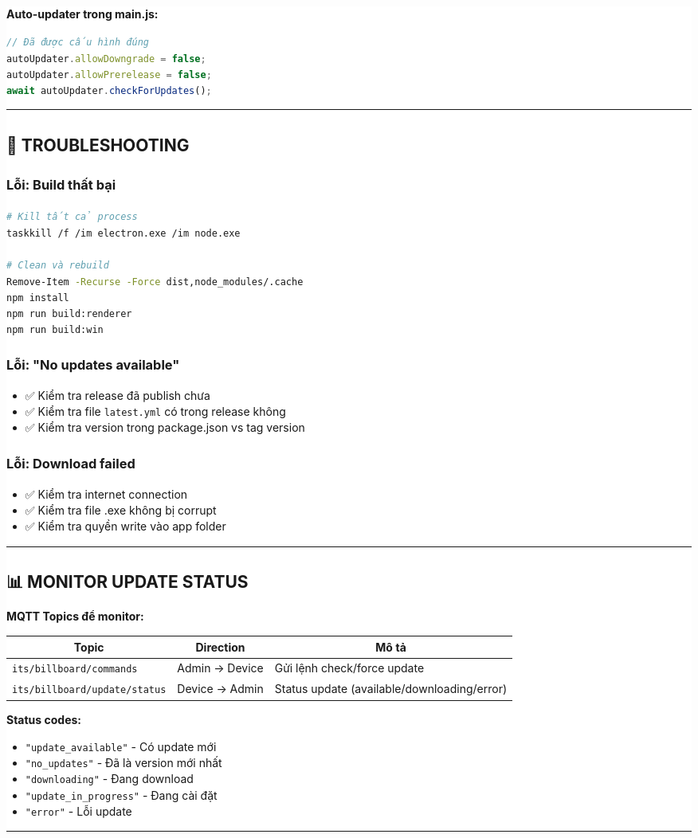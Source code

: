 **Auto-updater trong main.js:**

```javascript
// Đã được cấu hình đúng
autoUpdater.allowDowngrade = false;
autoUpdater.allowPrerelease = false;
await autoUpdater.checkForUpdates();
```

---

## 🔧 **TROUBLESHOOTING**

### **Lỗi: Build thất bại**

```bash
# Kill tất cả process
taskkill /f /im electron.exe /im node.exe

# Clean và rebuild
Remove-Item -Recurse -Force dist,node_modules/.cache
npm install
npm run build:renderer
npm run build:win
```

### **Lỗi: "No updates available"**

- ✅ Kiểm tra release đã publish chưa
- ✅ Kiểm tra file `latest.yml` có trong release không
- ✅ Kiểm tra version trong package.json vs tag version

### **Lỗi: Download failed**

- ✅ Kiểm tra internet connection
- ✅ Kiểm tra file .exe không bị corrupt
- ✅ Kiểm tra quyền write vào app folder

---

## 📊 **MONITOR UPDATE STATUS**

**MQTT Topics để monitor:**

| Topic                         | Direction      | Mô tả                                       |
| ----------------------------- | -------------- | ------------------------------------------- |
| `its/billboard/commands`      | Admin → Device | Gửi lệnh check/force update                 |
| `its/billboard/update/status` | Device → Admin | Status update (available/downloading/error) |

**Status codes:**

- `"update_available"` - Có update mới
- `"no_updates"` - Đã là version mới nhất
- `"downloading"` - Đang download
- `"update_in_progress"` - Đang cài đặt
- `"error"` - Lỗi update

---